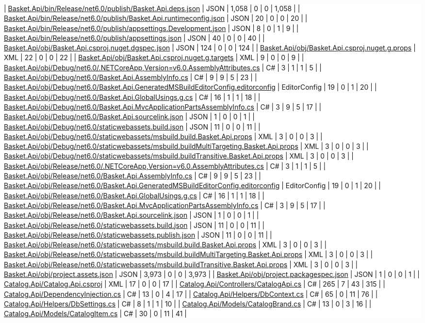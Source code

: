 | [Basket.Api/bin/Release/net6.0/publish/Basket.Api.deps.json](/Basket.Api/bin/Release/net6.0/publish/Basket.Api.deps.json) | JSON | 1,058 | 0 | 0 | 1,058 |
| [Basket.Api/bin/Release/net6.0/publish/Basket.Api.runtimeconfig.json](/Basket.Api/bin/Release/net6.0/publish/Basket.Api.runtimeconfig.json) | JSON | 20 | 0 | 0 | 20 |
| [Basket.Api/bin/Release/net6.0/publish/appsettings.Development.json](/Basket.Api/bin/Release/net6.0/publish/appsettings.Development.json) | JSON | 8 | 0 | 1 | 9 |
| [Basket.Api/bin/Release/net6.0/publish/appsettings.json](/Basket.Api/bin/Release/net6.0/publish/appsettings.json) | JSON | 40 | 0 | 0 | 40 |
| [Basket.Api/obj/Basket.Api.csproj.nuget.dgspec.json](/Basket.Api/obj/Basket.Api.csproj.nuget.dgspec.json) | JSON | 124 | 0 | 0 | 124 |
| [Basket.Api/obj/Basket.Api.csproj.nuget.g.props](/Basket.Api/obj/Basket.Api.csproj.nuget.g.props) | XML | 22 | 0 | 0 | 22 |
| [Basket.Api/obj/Basket.Api.csproj.nuget.g.targets](/Basket.Api/obj/Basket.Api.csproj.nuget.g.targets) | XML | 9 | 0 | 0 | 9 |
| [Basket.Api/obj/Debug/net6.0/.NETCoreApp,Version=v6.0.AssemblyAttributes.cs](/Basket.Api/obj/Debug/net6.0/.NETCoreApp,Version=v6.0.AssemblyAttributes.cs) | C# | 3 | 1 | 1 | 5 |
| [Basket.Api/obj/Debug/net6.0/Basket.Api.AssemblyInfo.cs](/Basket.Api/obj/Debug/net6.0/Basket.Api.AssemblyInfo.cs) | C# | 9 | 9 | 5 | 23 |
| [Basket.Api/obj/Debug/net6.0/Basket.Api.GeneratedMSBuildEditorConfig.editorconfig](/Basket.Api/obj/Debug/net6.0/Basket.Api.GeneratedMSBuildEditorConfig.editorconfig) | EditorConfig | 19 | 0 | 1 | 20 |
| [Basket.Api/obj/Debug/net6.0/Basket.Api.GlobalUsings.g.cs](/Basket.Api/obj/Debug/net6.0/Basket.Api.GlobalUsings.g.cs) | C# | 16 | 1 | 1 | 18 |
| [Basket.Api/obj/Debug/net6.0/Basket.Api.MvcApplicationPartsAssemblyInfo.cs](/Basket.Api/obj/Debug/net6.0/Basket.Api.MvcApplicationPartsAssemblyInfo.cs) | C# | 3 | 9 | 5 | 17 |
| [Basket.Api/obj/Debug/net6.0/Basket.Api.sourcelink.json](/Basket.Api/obj/Debug/net6.0/Basket.Api.sourcelink.json) | JSON | 1 | 0 | 0 | 1 |
| [Basket.Api/obj/Debug/net6.0/staticwebassets.build.json](/Basket.Api/obj/Debug/net6.0/staticwebassets.build.json) | JSON | 11 | 0 | 0 | 11 |
| [Basket.Api/obj/Debug/net6.0/staticwebassets/msbuild.build.Basket.Api.props](/Basket.Api/obj/Debug/net6.0/staticwebassets/msbuild.build.Basket.Api.props) | XML | 3 | 0 | 0 | 3 |
| [Basket.Api/obj/Debug/net6.0/staticwebassets/msbuild.buildMultiTargeting.Basket.Api.props](/Basket.Api/obj/Debug/net6.0/staticwebassets/msbuild.buildMultiTargeting.Basket.Api.props) | XML | 3 | 0 | 0 | 3 |
| [Basket.Api/obj/Debug/net6.0/staticwebassets/msbuild.buildTransitive.Basket.Api.props](/Basket.Api/obj/Debug/net6.0/staticwebassets/msbuild.buildTransitive.Basket.Api.props) | XML | 3 | 0 | 0 | 3 |
| [Basket.Api/obj/Release/net6.0/.NETCoreApp,Version=v6.0.AssemblyAttributes.cs](/Basket.Api/obj/Release/net6.0/.NETCoreApp,Version=v6.0.AssemblyAttributes.cs) | C# | 3 | 1 | 1 | 5 |
| [Basket.Api/obj/Release/net6.0/Basket.Api.AssemblyInfo.cs](/Basket.Api/obj/Release/net6.0/Basket.Api.AssemblyInfo.cs) | C# | 9 | 9 | 5 | 23 |
| [Basket.Api/obj/Release/net6.0/Basket.Api.GeneratedMSBuildEditorConfig.editorconfig](/Basket.Api/obj/Release/net6.0/Basket.Api.GeneratedMSBuildEditorConfig.editorconfig) | EditorConfig | 19 | 0 | 1 | 20 |
| [Basket.Api/obj/Release/net6.0/Basket.Api.GlobalUsings.g.cs](/Basket.Api/obj/Release/net6.0/Basket.Api.GlobalUsings.g.cs) | C# | 16 | 1 | 1 | 18 |
| [Basket.Api/obj/Release/net6.0/Basket.Api.MvcApplicationPartsAssemblyInfo.cs](/Basket.Api/obj/Release/net6.0/Basket.Api.MvcApplicationPartsAssemblyInfo.cs) | C# | 3 | 9 | 5 | 17 |
| [Basket.Api/obj/Release/net6.0/Basket.Api.sourcelink.json](/Basket.Api/obj/Release/net6.0/Basket.Api.sourcelink.json) | JSON | 1 | 0 | 0 | 1 |
| [Basket.Api/obj/Release/net6.0/staticwebassets.build.json](/Basket.Api/obj/Release/net6.0/staticwebassets.build.json) | JSON | 11 | 0 | 0 | 11 |
| [Basket.Api/obj/Release/net6.0/staticwebassets.publish.json](/Basket.Api/obj/Release/net6.0/staticwebassets.publish.json) | JSON | 11 | 0 | 0 | 11 |
| [Basket.Api/obj/Release/net6.0/staticwebassets/msbuild.build.Basket.Api.props](/Basket.Api/obj/Release/net6.0/staticwebassets/msbuild.build.Basket.Api.props) | XML | 3 | 0 | 0 | 3 |
| [Basket.Api/obj/Release/net6.0/staticwebassets/msbuild.buildMultiTargeting.Basket.Api.props](/Basket.Api/obj/Release/net6.0/staticwebassets/msbuild.buildMultiTargeting.Basket.Api.props) | XML | 3 | 0 | 0 | 3 |
| [Basket.Api/obj/Release/net6.0/staticwebassets/msbuild.buildTransitive.Basket.Api.props](/Basket.Api/obj/Release/net6.0/staticwebassets/msbuild.buildTransitive.Basket.Api.props) | XML | 3 | 0 | 0 | 3 |
| [Basket.Api/obj/project.assets.json](/Basket.Api/obj/project.assets.json) | JSON | 3,973 | 0 | 0 | 3,973 |
| [Basket.Api/obj/project.packagespec.json](/Basket.Api/obj/project.packagespec.json) | JSON | 1 | 0 | 0 | 1 |
| [Catalog.Api/Catalog.Api.csproj](/Catalog.Api/Catalog.Api.csproj) | XML | 17 | 0 | 0 | 17 |
| [Catalog.Api/Controllers/CatalogApi.cs](/Catalog.Api/Controllers/CatalogApi.cs) | C# | 265 | 7 | 43 | 315 |
| [Catalog.Api/DependencyInjection.cs](/Catalog.Api/DependencyInjection.cs) | C# | 13 | 0 | 4 | 17 |
| [Catalog.Api/Helpers/DbContext.cs](/Catalog.Api/Helpers/DbContext.cs) | C# | 65 | 0 | 11 | 76 |
| [Catalog.Api/Helpers/DbSettings.cs](/Catalog.Api/Helpers/DbSettings.cs) | C# | 8 | 1 | 1 | 10 |
| [Catalog.Api/Models/CatalogBrand.cs](/Catalog.Api/Models/CatalogBrand.cs) | C# | 13 | 0 | 3 | 16 |
| [Catalog.Api/Models/CatalogItem.cs](/Catalog.Api/Models/CatalogItem.cs) | C# | 30 | 0 | 11 | 41 |